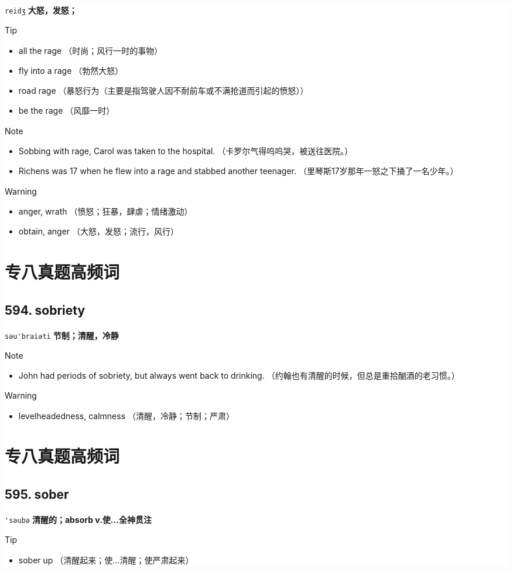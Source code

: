 `reidʒ`  **大怒，发怒；**

> [!TIP]
>
> - all the rage （时尚；风行一时的事物）
>
> - fly into a rage （勃然大怒）
>
> - road rage （暴怒行为（主要是指驾驶人因不耐前车或不满抢道而引起的愤怒））
>
> - be the rage （风靡一时）
>

> [!NOTE]
>
> - Sobbing with rage, Carol was taken to the hospital. （卡罗尔气得呜呜哭，被送往医院。）
>
> - Richens was 17 when he flew into a rage and stabbed another teenager. （里琴斯17岁那年一怒之下捅了一名少年。）
>

> [!WARNING]
>
> - anger, wrath （愤怒；狂暴，肆虐；情绪激动）
>
> - obtain, anger （大怒，发怒；流行，风行）
>

# 专八真题高频词

## 594. sobriety

`səu'braiəti`  **节制；清醒，冷静**

> [!NOTE]
>
> - John had periods of sobriety, but always went back to drinking. （约翰也有清醒的时候，但总是重拾酗酒的老习惯。）
>

> [!WARNING]
>
> - levelheadedness, calmness （清醒，冷静；节制；严肃）
>

# 专八真题高频词

## 595. sober

`'səubə`  **清醒的；absorb v.使…全神贯注**

> [!TIP]
>
> - sober up （清醒起来；使…清醒；使严肃起来）
>
